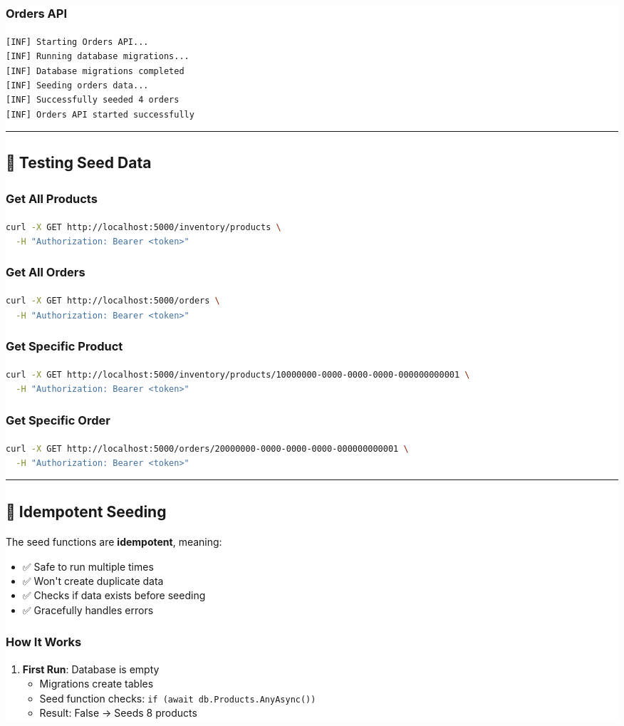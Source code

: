 ### Orders API
```
[INF] Starting Orders API...
[INF] Running database migrations...
[INF] Database migrations completed
[INF] Seeding orders data...
[INF] Successfully seeded 4 orders
[INF] Orders API started successfully
```

---

## 🧪 Testing Seed Data

### Get All Products
```bash
curl -X GET http://localhost:5000/inventory/products \
  -H "Authorization: Bearer <token>"
```

### Get All Orders
```bash
curl -X GET http://localhost:5000/orders \
  -H "Authorization: Bearer <token>"
```

### Get Specific Product
```bash
curl -X GET http://localhost:5000/inventory/products/10000000-0000-0000-0000-000000000001 \
  -H "Authorization: Bearer <token>"
```

### Get Specific Order
```bash
curl -X GET http://localhost:5000/orders/20000000-0000-0000-0000-000000000001 \
  -H "Authorization: Bearer <token>"
```

---

## 🔄 Idempotent Seeding

The seed functions are **idempotent**, meaning:
- ✅ Safe to run multiple times
- ✅ Won't create duplicate data
- ✅ Checks if data exists before seeding
- ✅ Gracefully handles errors

### How It Works

1. **First Run**: Database is empty
   - Migrations create tables
   - Seed function checks: `if (await db.Products.AnyAsync())`
   - Result: False → Seeds 8 products
